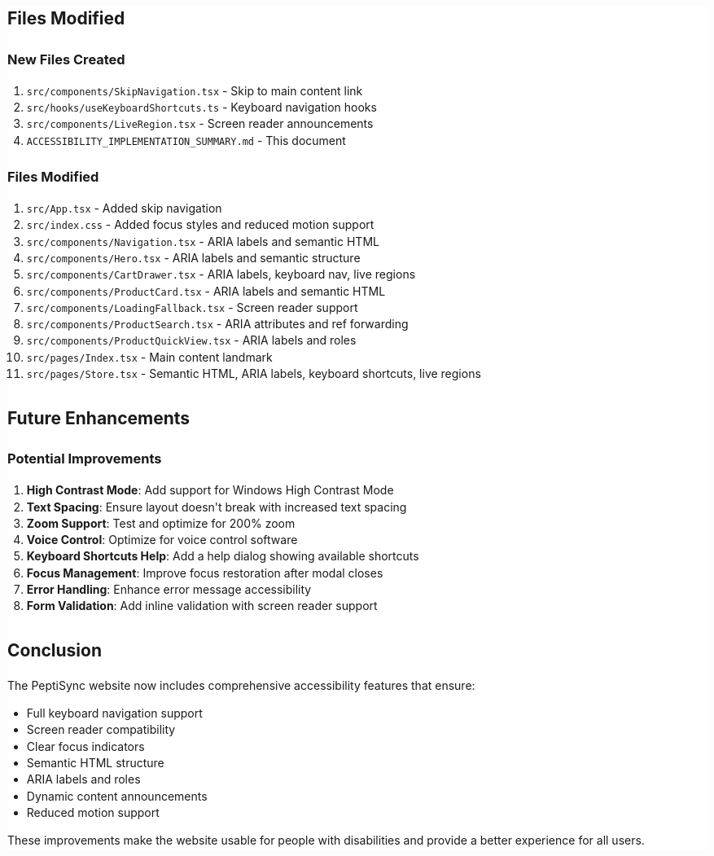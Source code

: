 ## Files Modified

### New Files Created
1. `src/components/SkipNavigation.tsx` - Skip to main content link
2. `src/hooks/useKeyboardShortcuts.ts` - Keyboard navigation hooks
3. `src/components/LiveRegion.tsx` - Screen reader announcements
4. `ACCESSIBILITY_IMPLEMENTATION_SUMMARY.md` - This document

### Files Modified
1. `src/App.tsx` - Added skip navigation
2. `src/index.css` - Added focus styles and reduced motion support
3. `src/components/Navigation.tsx` - ARIA labels and semantic HTML
4. `src/components/Hero.tsx` - ARIA labels and semantic structure
5. `src/components/CartDrawer.tsx` - ARIA labels, keyboard nav, live regions
6. `src/components/ProductCard.tsx` - ARIA labels and semantic HTML
7. `src/components/LoadingFallback.tsx` - Screen reader support
8. `src/components/ProductSearch.tsx` - ARIA attributes and ref forwarding
9. `src/components/ProductQuickView.tsx` - ARIA labels and roles
10. `src/pages/Index.tsx` - Main content landmark
11. `src/pages/Store.tsx` - Semantic HTML, ARIA labels, keyboard shortcuts, live regions

## Future Enhancements

### Potential Improvements
1. **High Contrast Mode**: Add support for Windows High Contrast Mode
2. **Text Spacing**: Ensure layout doesn't break with increased text spacing
3. **Zoom Support**: Test and optimize for 200% zoom
4. **Voice Control**: Optimize for voice control software
5. **Keyboard Shortcuts Help**: Add a help dialog showing available shortcuts
6. **Focus Management**: Improve focus restoration after modal closes
7. **Error Handling**: Enhance error message accessibility
8. **Form Validation**: Add inline validation with screen reader support

## Conclusion

The PeptiSync website now includes comprehensive accessibility features that ensure:
- Full keyboard navigation support
- Screen reader compatibility
- Clear focus indicators
- Semantic HTML structure
- ARIA labels and roles
- Dynamic content announcements
- Reduced motion support

These improvements make the website usable for people with disabilities and provide a better experience for all users.
